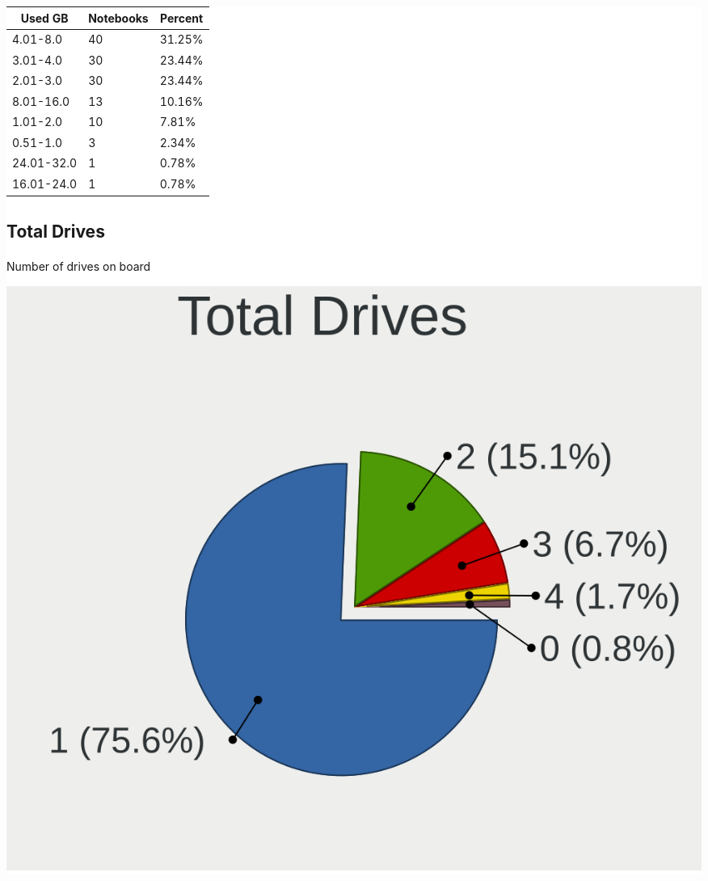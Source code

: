 
| Used GB    | Notebooks | Percent |
|------------|-----------|---------|
| 4.01-8.0   | 40        | 31.25%  |
| 3.01-4.0   | 30        | 23.44%  |
| 2.01-3.0   | 30        | 23.44%  |
| 8.01-16.0  | 13        | 10.16%  |
| 1.01-2.0   | 10        | 7.81%   |
| 0.51-1.0   | 3         | 2.34%   |
| 24.01-32.0 | 1         | 0.78%   |
| 16.01-24.0 | 1         | 0.78%   |

Total Drives
------------

Number of drives on board

![Total Drives](./images/pie_chart/node_total_drives.svg)
